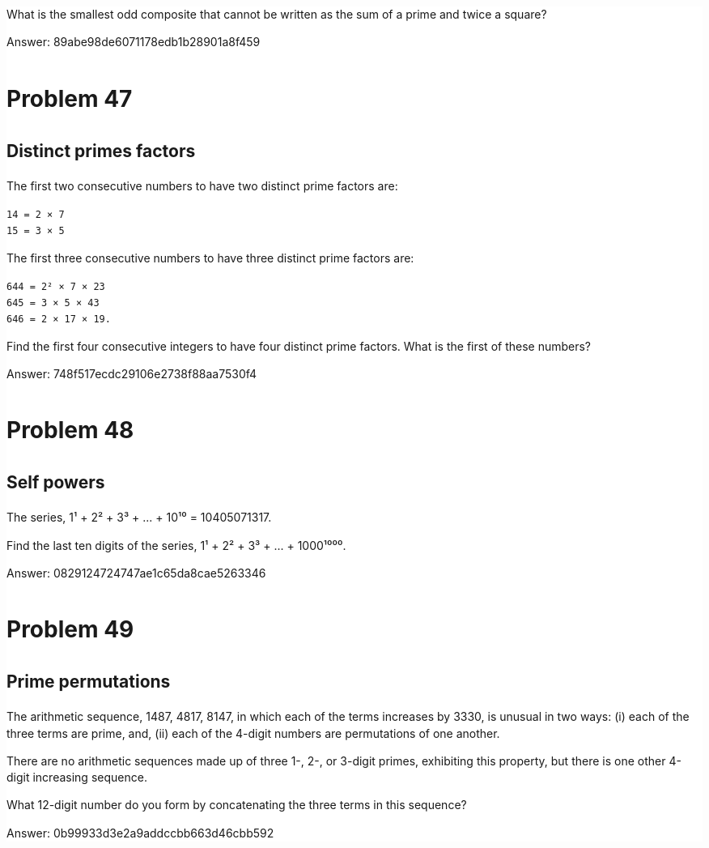 What is the smallest odd composite that cannot be written as the sum of a
prime and twice a square?

Answer: 89abe98de6071178edb1b28901a8f459


Problem 47
==========

Distinct primes factors
-----------------------


The first two consecutive numbers to have two distinct prime factors are:

    14 = 2 × 7
    15 = 3 × 5

The first three consecutive numbers to have three distinct prime factors are:

    644 = 2² × 7 × 23
    645 = 3 × 5 × 43
    646 = 2 × 17 × 19.

Find the first four consecutive integers to have four distinct prime
factors. What is the first of these numbers?

Answer: 748f517ecdc29106e2738f88aa7530f4


Problem 48
==========

Self powers
-----------

The series, 1¹ + 2² + 3³ + ... + 10¹⁰ = 10405071317.

Find the last ten digits of the series, 1¹ + 2² + 3³ + ... + 1000¹⁰⁰⁰.

Answer: 0829124724747ae1c65da8cae5263346

Problem 49
==========

Prime permutations
------------------

The arithmetic sequence, 1487, 4817, 8147, in which each of the terms
increases by 3330, is unusual in two ways: (i) each of the three terms are
prime, and, (ii) each of the 4-digit numbers are permutations of one
another.

There are no arithmetic sequences made up of three 1-, 2-, or 3-digit
primes, exhibiting this property, but there is one other 4-digit
increasing sequence.

What 12-digit number do you form by concatenating the three terms in this
sequence?

Answer: 0b99933d3e2a9addccbb663d46cbb592
